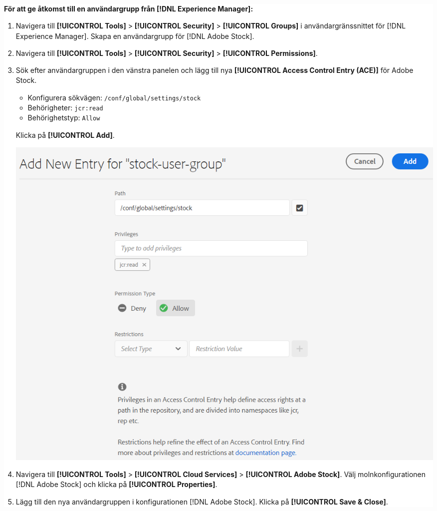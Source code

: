 **För att ge åtkomst till en användargrupp från [!DNL Experience Manager]:**

1. Navigera till **[!UICONTROL Tools]** > **[!UICONTROL Security]** > **[!UICONTROL Groups]** i användargränssnittet för [!DNL Experience Manager]. Skapa en användargrupp för [!DNL Adobe Stock].

1. Navigera till **[!UICONTROL Tools]** > **[!UICONTROL Security]** > **[!UICONTROL Permissions]**.

1. Sök efter användargruppen i den vänstra panelen och lägg till nya **[!UICONTROL Access Control Entry (ACE)]** för Adobe Stock.

   * Konfigurera sökvägen: `/conf/global/settings/stock`
   * Behörigheter: `jcr:read`
   * Behörighetstyp: `Allow`

   Klicka på **[!UICONTROL Add]**.

   ![användarbehörigheter](assets/aem-stock-user-permissions.png)

1. Navigera till **[!UICONTROL Tools]** > **[!UICONTROL Cloud Services]** > **[!UICONTROL Adobe Stock]**. Välj molnkonfigurationen [!DNL Adobe Stock] och klicka på **[!UICONTROL Properties]**.

1. Lägg till den nya användargruppen i konfigurationen [!DNL Adobe Stock]. Klicka på **[!UICONTROL Save & Close]**.
